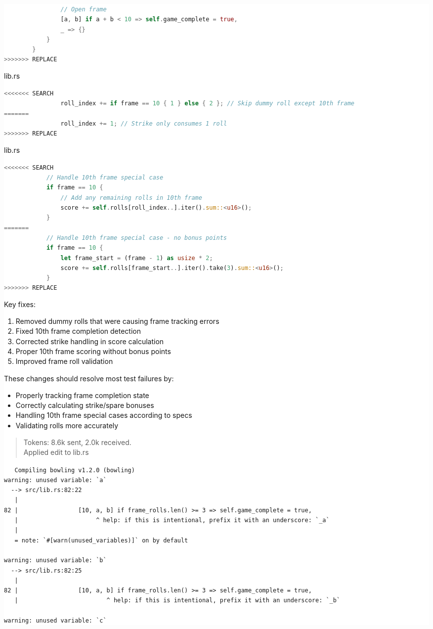 ```rust
                // Open frame
                [a, b] if a + b < 10 => self.game_complete = true,
                _ => {}
            }
        }
>>>>>>> REPLACE
```

lib.rs
```rust
<<<<<<< SEARCH
                roll_index += if frame == 10 { 1 } else { 2 }; // Skip dummy roll except 10th frame
=======
                roll_index += 1; // Strike only consumes 1 roll
>>>>>>> REPLACE
```

lib.rs
```rust
<<<<<<< SEARCH
            // Handle 10th frame special case
            if frame == 10 {
                // Add any remaining rolls in 10th frame
                score += self.rolls[roll_index..].iter().sum::<u16>();
            }
=======
            // Handle 10th frame special case - no bonus points
            if frame == 10 {
                let frame_start = (frame - 1) as usize * 2;
                score += self.rolls[frame_start..].iter().take(3).sum::<u16>();
            }
>>>>>>> REPLACE
```

Key fixes:
1. Removed dummy rolls that were causing frame tracking errors
2. Fixed 10th frame completion detection
3. Corrected strike handling in score calculation
4. Proper 10th frame scoring without bonus points
5. Improved frame roll validation

These changes should resolve most test failures by:
- Properly tracking frame completion state
- Correctly calculating strike/spare bonuses
- Handling 10th frame special cases according to specs
- Validating rolls more accurately

> Tokens: 8.6k sent, 2.0k received.  
> Applied edit to lib.rs  
```
   Compiling bowling v1.2.0 (bowling)
warning: unused variable: `a`
  --> src/lib.rs:82:22
   |
82 |                 [10, a, b] if frame_rolls.len() >= 3 => self.game_complete = true,
   |                      ^ help: if this is intentional, prefix it with an underscore: `_a`
   |
   = note: `#[warn(unused_variables)]` on by default

warning: unused variable: `b`
  --> src/lib.rs:82:25
   |
82 |                 [10, a, b] if frame_rolls.len() >= 3 => self.game_complete = true,
   |                         ^ help: if this is intentional, prefix it with an underscore: `_b`

warning: unused variable: `c`
```